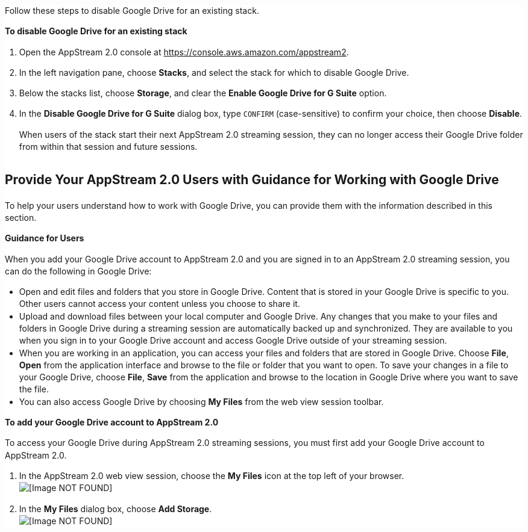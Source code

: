 Follow these steps to disable Google Drive for an existing stack\.

**To disable Google Drive for an existing stack**

1. Open the AppStream 2\.0 console at [https://console\.aws\.amazon\.com/appstream2](https://console.aws.amazon.com/appstream2)\.

1. In the left navigation pane, choose **Stacks**, and select the stack for which to disable Google Drive\.

1. Below the stacks list, choose **Storage**, and clear the **Enable Google Drive for G Suite** option\.

1. In the **Disable Google Drive for G Suite** dialog box, type `CONFIRM` \(case\-sensitive\) to confirm your choice, then choose **Disable**\.

   When users of the stack start their next AppStream 2\.0 streaming session, they can no longer access their Google Drive folder from within that session and future sessions\.

## Provide Your AppStream 2\.0 Users with Guidance for Working with Google Drive<a name="google-drive-end-user"></a>

To help your users understand how to work with Google Drive, you can provide them with the information described in this section\. 

**Guidance for Users**

When you add your Google Drive account to AppStream 2\.0 and you are signed in to an AppStream 2\.0 streaming session, you can do the following in Google Drive:
+ Open and edit files and folders that you store in Google Drive\. Content that is stored in your Google Drive is specific to you\. Other users cannot access your content unless you choose to share it\.
+ Upload and download files between your local computer and Google Drive\. Any changes that you make to your files and folders in Google Drive during a streaming session are automatically backed up and synchronized\. They are available to you when you sign in to your Google Drive account and access Google Drive outside of your streaming session\.
+ When you are working in an application, you can access your files and folders that are stored in Google Drive\. Choose **File**, **Open** from the application interface and browse to the file or folder that you want to open\. To save your changes in a file to your Google Drive, choose **File**, **Save** from the application and browse to the location in Google Drive where you want to save the file\. 
+ You can also access Google Drive by choosing **My Files** from the web view session toolbar\.

**To add your Google Drive account to AppStream 2\.0**

To access your Google Drive during AppStream 2\.0 streaming sessions, you must first add your Google Drive account to AppStream 2\.0\. 

1. In the AppStream 2\.0 web view session, choose the **My Files** icon at the top left of your browser\.  
![\[Image NOT FOUND\]](http://docs.aws.amazon.com/appstream2/latest/developerguide/images/AppStream2-WebView-MyFolders2.png)

1. In the **My Files** dialog box, choose **Add Storage**\.  
![\[Image NOT FOUND\]](http://docs.aws.amazon.com/appstream2/latest/developerguide/images/AddStorage.png)
